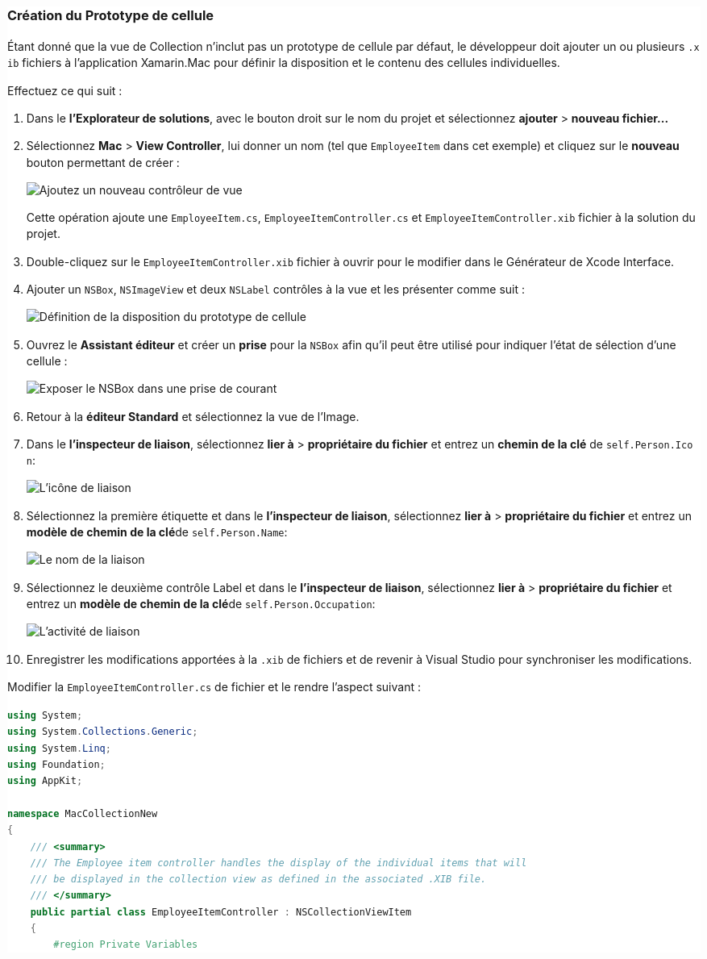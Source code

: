 <a name="Creating-the-Cell-Prototype"/>

### <a name="creating-the-cell-prototype"></a>Création du Prototype de cellule

Étant donné que la vue de Collection n’inclut pas un prototype de cellule par défaut, le développeur doit ajouter un ou plusieurs `.xib` fichiers à l’application Xamarin.Mac pour définir la disposition et le contenu des cellules individuelles.

Effectuez ce qui suit :

1. Dans le **l’Explorateur de solutions**, avec le bouton droit sur le nom du projet et sélectionnez **ajouter** > **nouveau fichier...**
2. Sélectionnez **Mac** > **View Controller**, lui donner un nom (tel que `EmployeeItem` dans cet exemple) et cliquez sur le **nouveau** bouton permettant de créer : 

    ![Ajoutez un nouveau contrôleur de vue](collection-view-images/proto01.png)

    Cette opération ajoute une `EmployeeItem.cs`, `EmployeeItemController.cs` et `EmployeeItemController.xib` fichier à la solution du projet.
3. Double-cliquez sur le `EmployeeItemController.xib` fichier à ouvrir pour le modifier dans le Générateur de Xcode Interface.
4. Ajouter un `NSBox`, `NSImageView` et deux `NSLabel` contrôles à la vue et les présenter comme suit :

    ![Définition de la disposition du prototype de cellule](collection-view-images/proto02.png)
5. Ouvrez le **Assistant éditeur** et créer un **prise** pour la `NSBox` afin qu’il peut être utilisé pour indiquer l’état de sélection d’une cellule :

    ![Exposer le NSBox dans une prise de courant](collection-view-images/proto03.png)
6. Retour à la **éditeur Standard** et sélectionnez la vue de l’Image.
7. Dans le **l’inspecteur de liaison**, sélectionnez **lier à** > **propriétaire du fichier** et entrez un **chemin de la clé** de `self.Person.Icon`:

    ![L’icône de liaison](collection-view-images/proto04.png)
8. Sélectionnez la première étiquette et dans le **l’inspecteur de liaison**, sélectionnez **lier à** > **propriétaire du fichier** et entrez un **modèle de chemin de la clé**de `self.Person.Name`:

    ![Le nom de la liaison](collection-view-images/proto05.png)
9. Sélectionnez le deuxième contrôle Label et dans le **l’inspecteur de liaison**, sélectionnez **lier à** > **propriétaire du fichier** et entrez un **modèle de chemin de la clé**de `self.Person.Occupation`:

    ![L’activité de liaison](collection-view-images/proto06.png)
10. Enregistrer les modifications apportées à la `.xib` de fichiers et de revenir à Visual Studio pour synchroniser les modifications.

Modifier la `EmployeeItemController.cs` de fichier et le rendre l’aspect suivant :

```csharp
using System;
using System.Collections.Generic;
using System.Linq;
using Foundation;
using AppKit;

namespace MacCollectionNew
{
    /// <summary>
    /// The Employee item controller handles the display of the individual items that will
    /// be displayed in the collection view as defined in the associated .XIB file.
    /// </summary>
    public partial class EmployeeItemController : NSCollectionViewItem
    {
        #region Private Variables
```